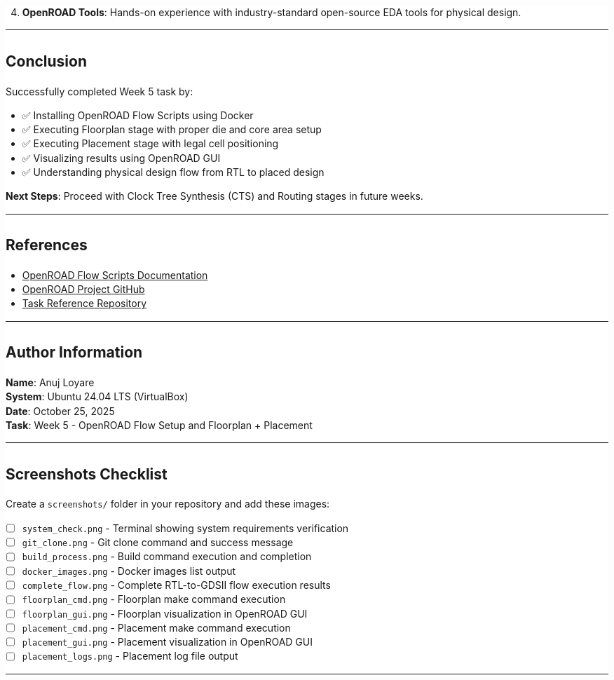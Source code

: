 4. **OpenROAD Tools**: Hands-on experience with industry-standard open-source EDA tools for physical design.

---

## Conclusion

Successfully completed Week 5 task by:
- ✅ Installing OpenROAD Flow Scripts using Docker
- ✅ Executing Floorplan stage with proper die and core area setup
- ✅ Executing Placement stage with legal cell positioning
- ✅ Visualizing results using OpenROAD GUI
- ✅ Understanding physical design flow from RTL to placed design

**Next Steps**: Proceed with Clock Tree Synthesis (CTS) and Routing stages in future weeks.

---

## References

- [OpenROAD Flow Scripts Documentation](https://openroad-flow-scripts.readthedocs.io/)
- [OpenROAD Project GitHub](https://github.com/The-OpenROAD-Project/OpenROAD-flow-scripts)
- [Task Reference Repository](https://github.com/spatha0011/spatha_vsdhdp/blob/main/Day14/README.md)

---

## Author Information

**Name**: Anuj Loyare  
**System**: Ubuntu 24.04 LTS (VirtualBox)  
**Date**: October 25, 2025  
**Task**: Week 5 - OpenROAD Flow Setup and Floorplan + Placement

---

## Screenshots Checklist

Create a `screenshots/` folder in your repository and add these images:

- [ ] `system_check.png` - Terminal showing system requirements verification
- [ ] `git_clone.png` - Git clone command and success message
- [ ] `build_process.png` - Build command execution and completion
- [ ] `docker_images.png` - Docker images list output
- [ ] `complete_flow.png` - Complete RTL-to-GDSII flow execution results
- [ ] `floorplan_cmd.png` - Floorplan make command execution
- [ ] `floorplan_gui.png` - Floorplan visualization in OpenROAD GUI
- [ ] `placement_cmd.png` - Placement make command execution
- [ ] `placement_gui.png` - Placement visualization in OpenROAD GUI
- [ ] `placement_logs.png` - Placement log file output

---
